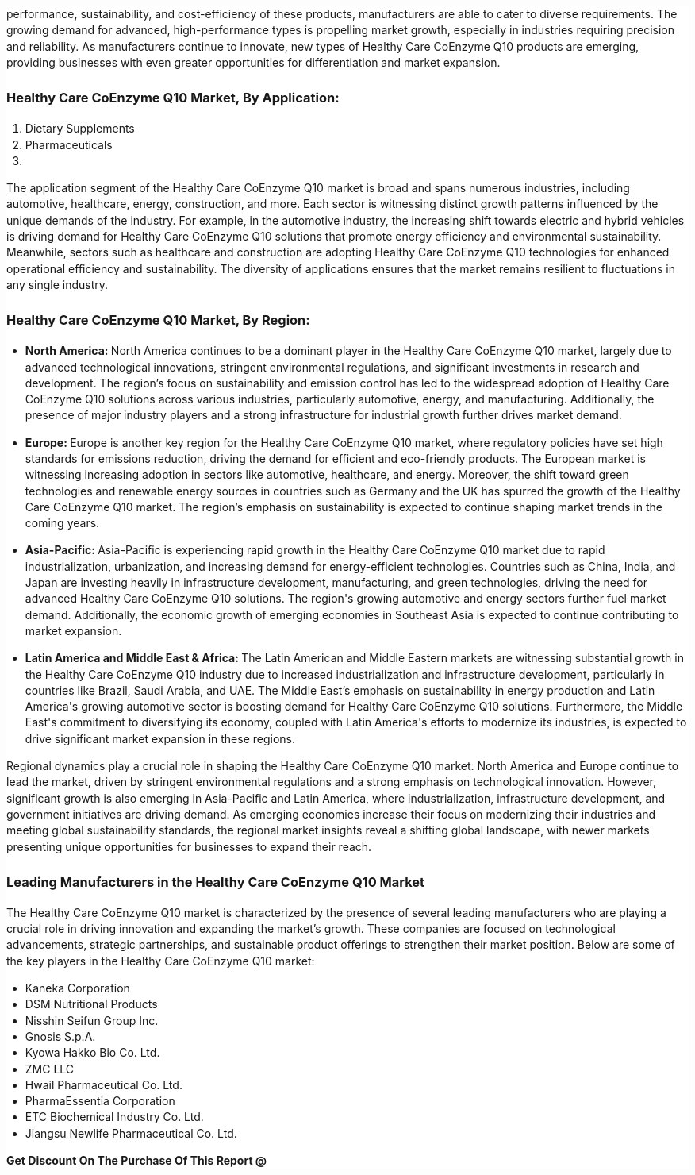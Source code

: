 performance, sustainability, and cost-efficiency of these products, manufacturers are able to cater to diverse requirements. The growing demand for advanced, high-performance types is propelling market growth, especially in industries requiring precision and reliability. As manufacturers continue to innovate, new types of Healthy Care CoEnzyme Q10 products are emerging, providing businesses with even greater opportunities for differentiation and market expansion.</p><h3>Healthy Care CoEnzyme Q10 Market,&nbsp;By Application:</h3><ol><li>Dietary Supplements<li> Pharmaceuticals<li></li></ol><p>The application segment of the Healthy Care CoEnzyme Q10 market is broad and spans numerous industries, including automotive, healthcare, energy, construction, and more. Each sector is witnessing distinct growth patterns influenced by the unique demands of the industry. For example, in the automotive industry, the increasing shift towards electric and hybrid vehicles is driving demand for Healthy Care CoEnzyme Q10 solutions that promote energy efficiency and environmental sustainability. Meanwhile, sectors such as healthcare and construction are adopting Healthy Care CoEnzyme Q10 technologies for enhanced operational efficiency and sustainability. The diversity of applications ensures that the market remains resilient to fluctuations in any single industry.</p><h3>Healthy Care CoEnzyme Q10 Market, By Region:</h3><ul><li><p><strong>North America:&nbsp;</strong>North America continues to be a dominant player in the Healthy Care CoEnzyme Q10 market, largely due to advanced technological innovations, stringent environmental regulations, and significant investments in research and development. The region&rsquo;s focus on sustainability and emission control has led to the widespread adoption of Healthy Care CoEnzyme Q10 solutions across various industries, particularly automotive, energy, and manufacturing. Additionally, the presence of major industry players and a strong infrastructure for industrial growth further drives market demand.</p></li><li><p><strong><strong>Europe:&nbsp;</strong></strong>Europe is another key region for the Healthy Care CoEnzyme Q10 market, where regulatory policies have set high standards for emissions reduction, driving the demand for efficient and eco-friendly products. The European market is witnessing increasing adoption in sectors like automotive, healthcare, and energy. Moreover, the shift toward green technologies and renewable energy sources in countries such as Germany and the UK has spurred the growth of the Healthy Care CoEnzyme Q10 market. The region&rsquo;s emphasis on sustainability is expected to continue shaping market trends in the coming years.</p></li><li><p><strong><strong>Asia-Pacific:&nbsp;</strong></strong>Asia-Pacific is experiencing rapid growth in the Healthy Care CoEnzyme Q10 market due to rapid industrialization, urbanization, and increasing demand for energy-efficient technologies. Countries such as China, India, and Japan are investing heavily in infrastructure development, manufacturing, and green technologies, driving the need for advanced Healthy Care CoEnzyme Q10 solutions. The region's growing automotive and energy sectors further fuel market demand. Additionally, the economic growth of emerging economies in Southeast Asia is expected to continue contributing to market expansion.</p></li><li><p><strong><strong>Latin America and Middle East &amp; Africa:&nbsp;</strong></strong>The Latin American and Middle Eastern markets are witnessing substantial growth in the Healthy Care CoEnzyme Q10 industry due to increased industrialization and infrastructure development, particularly in countries like Brazil, Saudi Arabia, and UAE. The Middle East&rsquo;s emphasis on sustainability in energy production and Latin America's growing automotive sector is boosting demand for Healthy Care CoEnzyme Q10 solutions. Furthermore, the Middle East's commitment to diversifying its economy, coupled with Latin America's efforts to modernize its industries, is expected to drive significant market expansion in these regions.</p></li></ul><p>Regional dynamics play a crucial role in shaping the Healthy Care CoEnzyme Q10 market. North America and Europe continue to lead the market, driven by stringent environmental regulations and a strong emphasis on technological innovation. However, significant growth is also emerging in Asia-Pacific and Latin America, where industrialization, infrastructure development, and government initiatives are driving demand. As emerging economies increase their focus on modernizing their industries and meeting global sustainability standards, the regional market insights reveal a shifting global landscape, with newer markets presenting unique opportunities for businesses to expand their reach.</p><h3><strong>Leading Manufacturers in the Healthy Care CoEnzyme Q10 Market</strong></h3><p>The Healthy Care CoEnzyme Q10 market is characterized by the presence of several leading manufacturers who are playing a crucial role in driving innovation and expanding the market&rsquo;s growth. These companies are focused on technological advancements, strategic partnerships, and sustainable product offerings to strengthen their market position. Below are some of the key players in the Healthy Care CoEnzyme Q10 market:</p></div><div class="article-main__content" data-test-id="publishing-text-block"><ul><li><span class="">Kaneka Corporation<li> DSM Nutritional Products<li> Nisshin Seifun Group Inc.<li> Gnosis S.p.A.<li> Kyowa Hakko Bio Co. Ltd.<li> ZMC LLC<li> Hwail Pharmaceutical Co. Ltd.<li> PharmaEssentia Corporation<li> ETC Biochemical Industry Co. Ltd.<li> Jiangsu Newlife Pharmaceutical Co. Ltd.</span></li></ul></div><div class="article-main__content" data-test-id="publishing-text-block"><p><span class="font-[700]"><strong>Get Discount On The Purchase Of This Report @</strong>